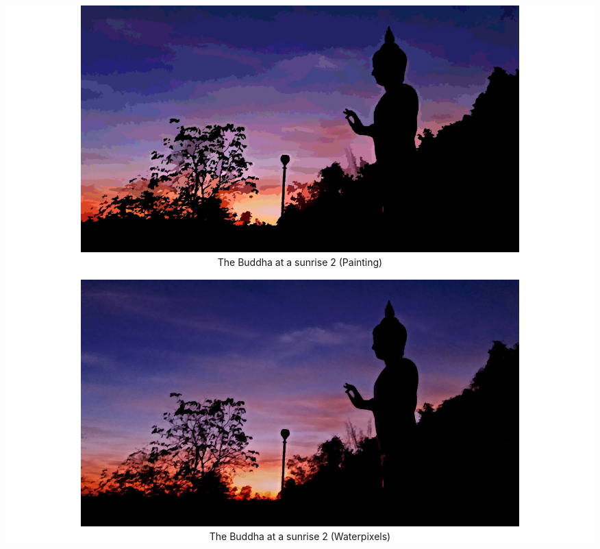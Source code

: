 <figure style="text-align:center;">
    <img src="/assets/images/wallpaper/IMG_20240305_060941_p.jpg" alt="The Buddha at a sunrise 2" width="640" height="360"/>
    <figcaption>The Buddha at a sunrise 2 (Painting)</figcaption>
</figure>

<figure style="text-align:center;">
    <img src="/assets/images/wallpaper/IMG_20240305_060941_w.jpg" alt="The Buddha at a sunrise 2" width="640" height="360"/>
    <figcaption>The Buddha at a sunrise 2 (Waterpixels)</figcaption>
</figure>
